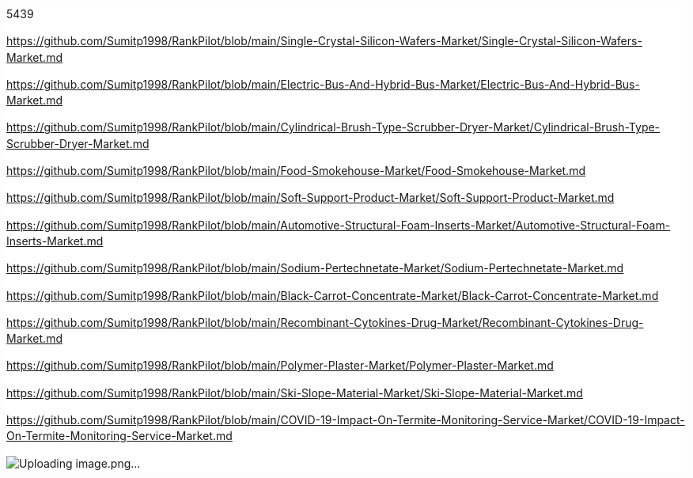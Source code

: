 5439</p><p><a href="https://github.com/Sumitp1998/RankPilot/blob/main/Single-Crystal-Silicon-Wafers-Market/Single-Crystal-Silicon-Wafers-Market.md">https://github.com/Sumitp1998/RankPilot/blob/main/Single-Crystal-Silicon-Wafers-Market/Single-Crystal-Silicon-Wafers-Market.md</a></p><p><a href="https://github.com/Sumitp1998/RankPilot/blob/main/Electric-Bus-And-Hybrid-Bus-Market/Electric-Bus-And-Hybrid-Bus-Market.md">https://github.com/Sumitp1998/RankPilot/blob/main/Electric-Bus-And-Hybrid-Bus-Market/Electric-Bus-And-Hybrid-Bus-Market.md</a></p><p><a href="https://github.com/Sumitp1998/RankPilot/blob/main/Cylindrical-Brush-Type-Scrubber-Dryer-Market/Cylindrical-Brush-Type-Scrubber-Dryer-Market.md">https://github.com/Sumitp1998/RankPilot/blob/main/Cylindrical-Brush-Type-Scrubber-Dryer-Market/Cylindrical-Brush-Type-Scrubber-Dryer-Market.md</a></p><p><a href="https://github.com/Sumitp1998/RankPilot/blob/main/Food-Smokehouse-Market/Food-Smokehouse-Market.md">https://github.com/Sumitp1998/RankPilot/blob/main/Food-Smokehouse-Market/Food-Smokehouse-Market.md</a></p><p><a href="https://github.com/Sumitp1998/RankPilot/blob/main/Soft-Support-Product-Market/Soft-Support-Product-Market.md">https://github.com/Sumitp1998/RankPilot/blob/main/Soft-Support-Product-Market/Soft-Support-Product-Market.md</a></p><p><a href="https://github.com/Sumitp1998/RankPilot/blob/main/Automotive-Structural-Foam-Inserts-Market/Automotive-Structural-Foam-Inserts-Market.md">https://github.com/Sumitp1998/RankPilot/blob/main/Automotive-Structural-Foam-Inserts-Market/Automotive-Structural-Foam-Inserts-Market.md</a></p><p><a href="https://github.com/Sumitp1998/RankPilot/blob/main/Sodium-Pertechnetate-Market/Sodium-Pertechnetate-Market.md">https://github.com/Sumitp1998/RankPilot/blob/main/Sodium-Pertechnetate-Market/Sodium-Pertechnetate-Market.md</a></p><p><a href="https://github.com/Sumitp1998/RankPilot/blob/main/Black-Carrot-Concentrate-Market/Black-Carrot-Concentrate-Market.md">https://github.com/Sumitp1998/RankPilot/blob/main/Black-Carrot-Concentrate-Market/Black-Carrot-Concentrate-Market.md</a></p><p><a href="https://github.com/Sumitp1998/RankPilot/blob/main/Recombinant-Cytokines-Drug-Market/Recombinant-Cytokines-Drug-Market.md">https://github.com/Sumitp1998/RankPilot/blob/main/Recombinant-Cytokines-Drug-Market/Recombinant-Cytokines-Drug-Market.md</a></p><p><a href="https://github.com/Sumitp1998/RankPilot/blob/main/Polymer-Plaster-Market/Polymer-Plaster-Market.md">https://github.com/Sumitp1998/RankPilot/blob/main/Polymer-Plaster-Market/Polymer-Plaster-Market.md</a></p><p><a href="https://github.com/Sumitp1998/RankPilot/blob/main/Ski-Slope-Material-Market/Ski-Slope-Material-Market.md">https://github.com/Sumitp1998/RankPilot/blob/main/Ski-Slope-Material-Market/Ski-Slope-Material-Market.md</a></p><p><a href="https://github.com/Sumitp1998/RankPilot/blob/main/COVID-19-Impact-On-Termite-Monitoring-Service-Market/COVID-19-Impact-On-Termite-Monitoring-Service-Market.md">https://github.com/Sumitp1998/RankPilot/blob/main/COVID-19-Impact-On-Termite-Monitoring-Service-Market/COVID-19-Impact-On-Termite-Monitoring-Service-Market.md</a></p>
![Uploading image.png…]()

